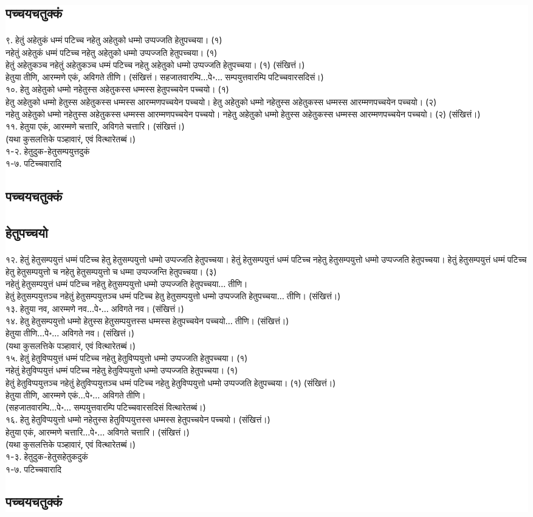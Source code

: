 
## पच्चयचतुक्कं

९. हेतुं अहेतुकं धम्मं पटिच्च नहेतु अहेतुको धम्मो उप्पज्जति हेतुपच्चया। (१)  
नहेतुं अहेतुकं धम्मं पटिच्च नहेतु अहेतुको धम्मो उप्पज्जति हेतुपच्चया। (१)  
हेतुं अहेतुकञ्च नहेतुं अहेतुकञ्च धम्मं पटिच्च नहेतु अहेतुको धम्मो उप्पज्जति हेतुपच्चया। (१) (संखित्तं।)  
हेतुया तीणि, आरम्मणे एकं, अविगते तीणि। (संखित्तं। सहजातवारम्पि…पे॰… सम्पयुत्तवारम्पि पटिच्चवारसदिसं।)  
१०. हेतु अहेतुको धम्मो नहेतुस्स अहेतुकस्स धम्मस्स हेतुपच्चयेन पच्चयो। (१)  
हेतु अहेतुको धम्मो हेतुस्स अहेतुकस्स धम्मस्स आरम्मणपच्चयेन पच्चयो। हेतु अहेतुको धम्मो नहेतुस्स अहेतुकस्स धम्मस्स आरम्मणपच्चयेन पच्चयो। (२)  
नहेतु अहेतुको धम्मो नहेतुस्स अहेतुकस्स धम्मस्स आरम्मणपच्चयेन पच्चयो। नहेतु अहेतुको धम्मो हेतुस्स अहेतुकस्स धम्मस्स आरम्मणपच्चयेन पच्चयो। (२) (संखित्तं।)  
११. हेतुया एकं, आरम्मणे चत्तारि, अविगते चत्तारि। (संखित्तं।)  
(यथा कुसलत्तिके पञ्हावारं, एवं वित्थारेतब्बं।)  
१-२. हेतुदुक-हेतुसम्पयुत्तदुकं  
१-७. पटिच्चवारादि  


## पच्चयचतुक्कं



## हेतुपच्चयो

१२. हेतुं हेतुसम्पयुत्तं धम्मं पटिच्च हेतु हेतुसम्पयुत्तो धम्मो उप्पज्जति हेतुपच्चया। हेतुं हेतुसम्पयुत्तं धम्मं पटिच्च नहेतु हेतुसम्पयुत्तो धम्मो उप्पज्जति हेतुपच्चया। हेतुं हेतुसम्पयुत्तं धम्मं पटिच्च हेतु हेतुसम्पयुत्तो च नहेतु हेतुसम्पयुत्तो च धम्मा उप्पज्जन्ति हेतुपच्चया। (३)  
नहेतुं हेतुसम्पयुत्तं धम्मं पटिच्च नहेतु हेतुसम्पयुत्तो धम्मो उप्पज्जति हेतुपच्चया… तीणि।  
हेतुं हेतुसम्पयुत्तञ्च नहेतुं हेतुसम्पयुत्तञ्च धम्मं पटिच्च हेतु हेतुसम्पयुत्तो धम्मो उप्पज्जति हेतुपच्चया… तीणि। (संखित्तं।)  
१३. हेतुया नव, आरम्मणे नव…पे॰… अविगते नव। (संखित्तं।)  
१४. हेतु हेतुसम्पयुत्तो धम्मो हेतुस्स हेतुसम्पयुत्तस्स धम्मस्स हेतुपच्चयेन पच्चयो… तीणि। (संखित्तं।)  
हेतुया तीणि…पे॰… अविगते नव। (संखित्तं।)  
(यथा कुसलत्तिके पञ्हावारं, एवं वित्थारेतब्बं।)  
१५. हेतुं हेतुविप्पयुत्तं धम्मं पटिच्च नहेतु हेतुविप्पयुत्तो धम्मो उप्पज्जति हेतुपच्चया। (१)  
नहेतुं हेतुविप्पयुत्तं धम्मं पटिच्च नहेतु हेतुविप्पयुत्तो धम्मो उप्पज्जति हेतुपच्चया। (१)  
हेतुं हेतुविप्पयुत्तञ्च नहेतुं हेतुविप्पयुत्तञ्च धम्मं पटिच्च नहेतु हेतुविप्पयुत्तो धम्मो उप्पज्जति हेतुपच्चया। (१) (संखित्तं।)  
हेतुया तीणि, आरम्मणे एकं…पे॰… अविगते तीणि।  
(सहजातवारम्पि…पे॰… सम्पयुत्तवारम्पि पटिच्चवारसदिसं वित्थारेतब्बं।)  
१६. हेतु हेतुविप्पयुत्तो धम्मो नहेतुस्स हेतुविप्पयुत्तस्स धम्मस्स हेतुपच्चयेन पच्चयो। (संखित्तं।)  
हेतुया एकं, आरम्मणे चत्तारि…पे॰… अविगते चत्तारि। (संखित्तं।)  
(यथा कुसलत्तिके पञ्हावारं, एवं वित्थारेतब्बं।)  
१-३. हेतुदुक-हेतुसहेतुकदुकं  
१-७. पटिच्चवारादि  


## पच्चयचतुक्कं
